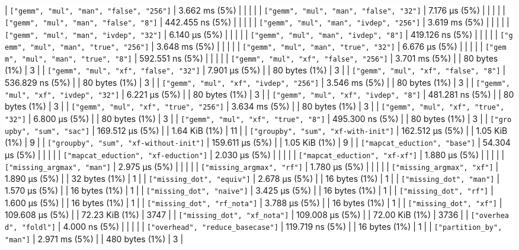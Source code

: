 | `["gemm", "mul", "man", "false", "256"]`                       |   3.662 ms (5%) |         |                 |             |
| `["gemm", "mul", "man", "false", "32"]`                        |   7.176 μs (5%) |         |                 |             |
| `["gemm", "mul", "man", "false", "8"]`                         | 442.455 ns (5%) |         |                 |             |
| `["gemm", "mul", "man", "ivdep", "256"]`                       |   3.619 ms (5%) |         |                 |             |
| `["gemm", "mul", "man", "ivdep", "32"]`                        |   6.140 μs (5%) |         |                 |             |
| `["gemm", "mul", "man", "ivdep", "8"]`                         | 419.126 ns (5%) |         |                 |             |
| `["gemm", "mul", "man", "true", "256"]`                        |   3.648 ms (5%) |         |                 |             |
| `["gemm", "mul", "man", "true", "32"]`                         |   6.676 μs (5%) |         |                 |             |
| `["gemm", "mul", "man", "true", "8"]`                          | 592.551 ns (5%) |         |                 |             |
| `["gemm", "mul", "xf", "false", "256"]`                        |   3.701 ms (5%) |         |   80 bytes (1%) |           3 |
| `["gemm", "mul", "xf", "false", "32"]`                         |   7.901 μs (5%) |         |   80 bytes (1%) |           3 |
| `["gemm", "mul", "xf", "false", "8"]`                          | 536.829 ns (5%) |         |   80 bytes (1%) |           3 |
| `["gemm", "mul", "xf", "ivdep", "256"]`                        |   3.546 ms (5%) |         |   80 bytes (1%) |           3 |
| `["gemm", "mul", "xf", "ivdep", "32"]`                         |   6.221 μs (5%) |         |   80 bytes (1%) |           3 |
| `["gemm", "mul", "xf", "ivdep", "8"]`                          | 481.281 ns (5%) |         |   80 bytes (1%) |           3 |
| `["gemm", "mul", "xf", "true", "256"]`                         |   3.634 ms (5%) |         |   80 bytes (1%) |           3 |
| `["gemm", "mul", "xf", "true", "32"]`                          |   6.800 μs (5%) |         |   80 bytes (1%) |           3 |
| `["gemm", "mul", "xf", "true", "8"]`                           | 495.300 ns (5%) |         |   80 bytes (1%) |           3 |
| `["groupby", "sum", "sac"]`                                    | 169.512 μs (5%) |         |   1.64 KiB (1%) |          11 |
| `["groupby", "sum", "xf-with-init"]`                           | 162.512 μs (5%) |         |   1.05 KiB (1%) |           9 |
| `["groupby", "sum", "xf-without-init"]`                        | 159.611 μs (5%) |         |   1.05 KiB (1%) |           9 |
| `["mapcat_eduction", "base"]`                                  |  54.304 μs (5%) |         |                 |             |
| `["mapcat_eduction", "xf-eduction"]`                           |   2.030 μs (5%) |         |                 |             |
| `["mapcat_eduction", "xf-xf"]`                                 |   1.880 μs (5%) |         |                 |             |
| `["missing_argmax", "man"]`                                    |   2.975 μs (5%) |         |                 |             |
| `["missing_argmax", "rf"]`                                     |   1.780 μs (5%) |         |                 |             |
| `["missing_argmax", "xf"]`                                     |   1.890 μs (5%) |         |   32 bytes (1%) |           1 |
| `["missing_dot", "equiv"]`                                     |   2.678 μs (5%) |         |   16 bytes (1%) |           1 |
| `["missing_dot", "man"]`                                       |   1.570 μs (5%) |         |   16 bytes (1%) |           1 |
| `["missing_dot", "naive"]`                                     |   3.425 μs (5%) |         |   16 bytes (1%) |           1 |
| `["missing_dot", "rf"]`                                        |   1.600 μs (5%) |         |   16 bytes (1%) |           1 |
| `["missing_dot", "rf_nota"]`                                   |   3.788 μs (5%) |         |   16 bytes (1%) |           1 |
| `["missing_dot", "xf"]`                                        | 109.608 μs (5%) |         |  72.23 KiB (1%) |        3747 |
| `["missing_dot", "xf_nota"]`                                   | 109.008 μs (5%) |         |  72.00 KiB (1%) |        3736 |
| `["overhead", "foldl"]`                                        |   4.000 ns (5%) |         |                 |             |
| `["overhead", "reduce_basecase"]`                              | 119.719 ns (5%) |         |   16 bytes (1%) |           1 |
| `["partition_by", "man"]`                                      |   2.971 ms (5%) |         |  480 bytes (1%) |           3 |
